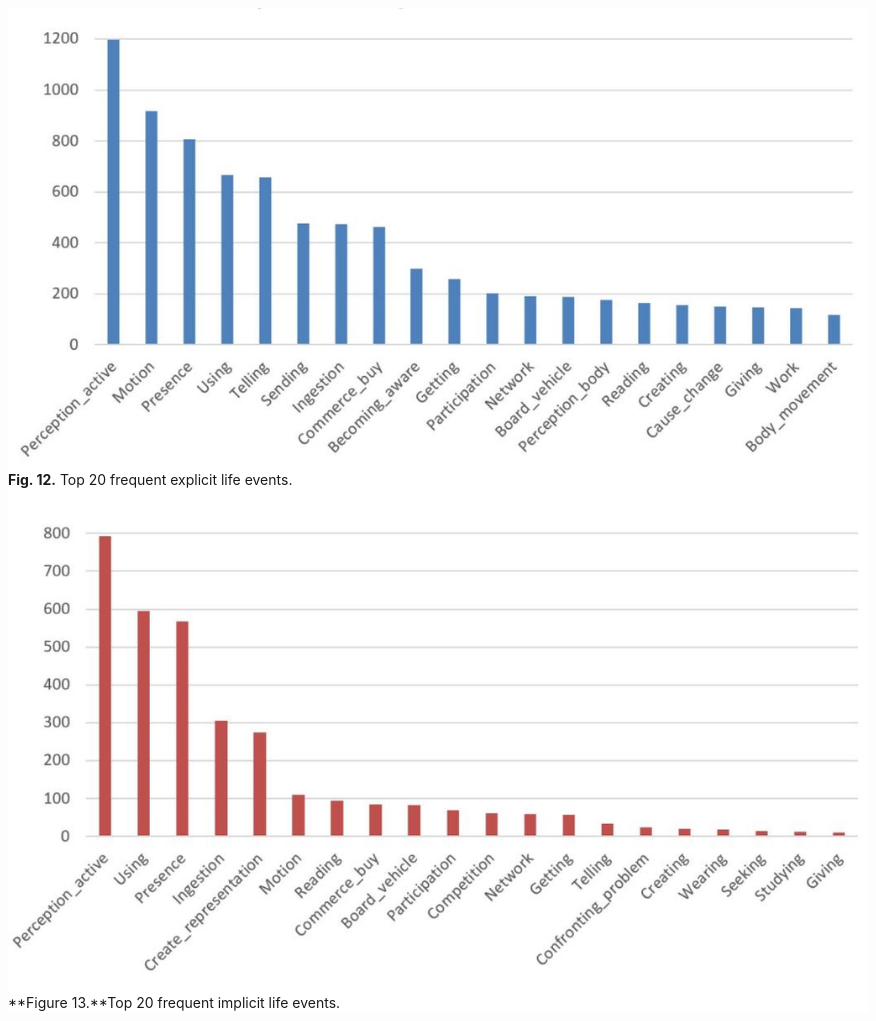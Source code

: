 ![image description](_page_18_Figure_8.jpeg)
**Fig. 12.** Top 20 frequent explicit life events.

![image description](_page_18_Figure_10.jpeg)
**Figure 13.**Top 20 frequent implicit life events.
